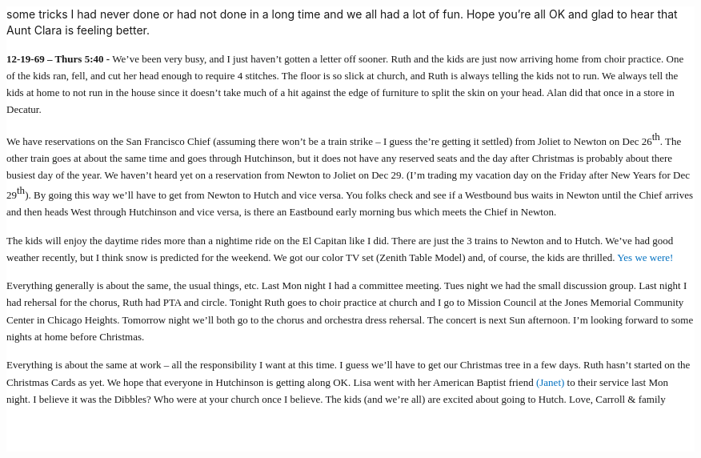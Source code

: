 some tricks I had never done or had not done in a long time and we
all had a lot of fun. Hope you’re all OK and glad to hear that Aunt
Clara is feeling better.</FONT></FONT></P>
<P STYLE="margin-bottom: 0.11in"><FONT FACE="Century Schoolbook, serif"><FONT SIZE=2><B>12-19-69
– Thurs 5:40 - </B></FONT></FONT><FONT FACE="Century Schoolbook, serif"><FONT SIZE=2>We’ve
been very busy, and I just haven’t gotten a letter off sooner. Ruth
and the kids are just now arriving home from choir practice. One of
the kids ran, fell, and cut her head enough to require 4 stitches.
The floor is so slick at church, and Ruth is always telling the kids
not to run. We always tell the kids at home to not run in the house
since it doesn’t take much of a hit against the edge of furniture
to split the skin on your head. Alan did that once in a store in
Decatur.</FONT></FONT></P>
<P STYLE="margin-bottom: 0.11in"><FONT FACE="Century Schoolbook, serif"><FONT SIZE=2>We
have reservations on the San Francisco Chief (assuming there won’t
be a train strike – I guess the’re getting it settled) from
Joliet to Newton on Dec 26</FONT></FONT><SUP><FONT FACE="Century Schoolbook, serif"><FONT SIZE=2>th</FONT></FONT></SUP><FONT FACE="Century Schoolbook, serif"><FONT SIZE=2>.
The other train goes at about the same time and goes through
Hutchinson, but it does not have any reserved seats and the day after
Christmas is probably about there busiest day of the year. We haven’t
heard yet on a reservation from Newton to Joliet on Dec 29. (I’m
trading my vacation day on the Friday after New Years for Dec 29</FONT></FONT><SUP><FONT FACE="Century Schoolbook, serif"><FONT SIZE=2>th</FONT></FONT></SUP><FONT FACE="Century Schoolbook, serif"><FONT SIZE=2>).
By going this way we’ll have to get from Newton to Hutch and vice
versa. You folks check and see if a Westbound bus waits in Newton
until the Chief arrives and then heads West through Hutchinson and
vice versa, is there an Eastbound early morning bus which meets the
Chief in Newton.</FONT></FONT></P>
<P STYLE="margin-bottom: 0.11in"><FONT FACE="Century Schoolbook, serif"><FONT SIZE=2>The
kids will enjoy the daytime rides more than a nightime ride on the El
Capitan like I did. There are just the 3 trains to Newton and to
Hutch. We’ve had good weather recently, but I think snow is
predicted for the weekend. We got our color TV set (Zenith Table
Model) and, of course, the kids are thrilled. </FONT></FONT><FONT COLOR="#0070c0"><FONT FACE="Century Schoolbook, serif"><FONT SIZE=2>Yes
we were!</FONT></FONT></FONT></P>
<P STYLE="margin-bottom: 0.11in"><FONT FACE="Century Schoolbook, serif"><FONT SIZE=2>Everything
generally is about the same, the usual things, etc. Last Mon night I
had a committee meeting. Tues night we had the small discussion
group. Last night I had rehersal for the chorus, Ruth had PTA and
circle. Tonight Ruth goes to choir practice at church and I go to
Mission Council at the Jones Memorial Community Center in Chicago
Heights. Tomorrow night we’ll both go to the chorus and orchestra
dress rehersal. The concert is next Sun afternoon. I’m looking
forward to some nights at home before Christmas.</FONT></FONT></P>
<P STYLE="margin-bottom: 0.11in"><FONT FACE="Century Schoolbook, serif"><FONT SIZE=2>Everything
is about the same at work – all the responsibility I want at this
time. I guess we’ll have to get our Christmas tree in a few days.
Ruth hasn’t started on the Christmas Cards as yet. We hope that
everyone in Hutchinson is getting along OK. Lisa went with her
American Baptist friend </FONT></FONT><FONT COLOR="#0070c0"><FONT FACE="Century Schoolbook, serif"><FONT SIZE=2>(Janet)
</FONT></FONT></FONT><FONT FACE="Century Schoolbook, serif"><FONT SIZE=2>to
their service last Mon night. I believe it was the Dibbles? Who were
at your church once I believe. The kids (and we’re all) are excited
about going to Hutch. Love, Carroll &amp; family</FONT></FONT></P>
<P STYLE="margin-bottom: 0.11in"><BR><BR>
</P>
<P ALIGN=CENTER STYLE="margin-bottom: 0.11in"><A NAME="_GoBack"></A> 
 